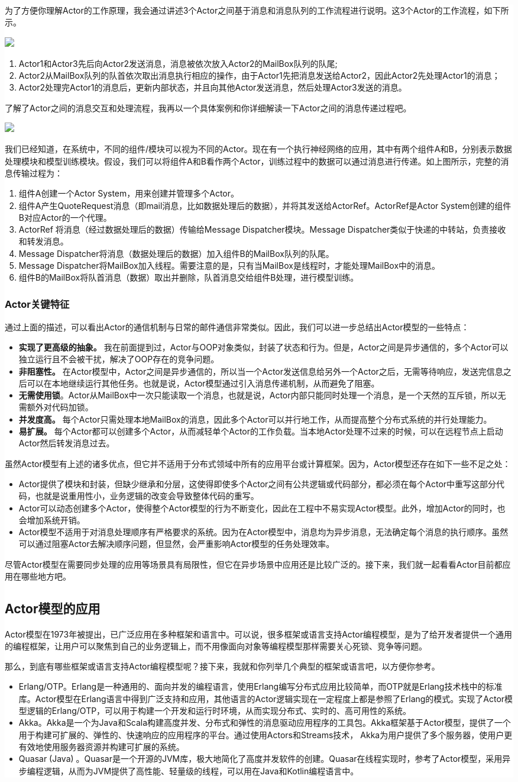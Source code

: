 为了方便你理解Actor的工作原理，我会通过讲述3个Actor之间基于消息和消息队列的工作流程进行说明。这3个Actor的工作流程，如下所示。

![](https://static001.geekbang.org/resource/image/ad/7f/addab9026cecd00194755f594b3ab87f.png?wh=893*600)

1. Actor1和Actor3先后向Actor2发送消息，消息被依次放入Actor2的MailBox队列的队尾;
2. Actor2从MailBox队列的队首依次取出消息执行相应的操作，由于Actor1先把消息发送给Actor2，因此Actor2先处理Actor1的消息；
3. Actor2处理完Actor1的消息后，更新内部状态，并且向其他Actor发送消息，然后处理Actor3发送的消息。

了解了Actor之间的消息交互和处理流程，我再以一个具体案例和你详细解读一下Actor之间的消息传递过程吧。

![](https://static001.geekbang.org/resource/image/4d/d3/4d1e879439672d2052efd8dca0026dd3.png?wh=896*563)

我们已经知道，在系统中，不同的组件/模块可以视为不同的Actor。现在有一个执行神经网络的应用，其中有两个组件A和B，分别表示数据处理模块和模型训练模块。假设，我们可以将组件A和B看作两个Actor，训练过程中的数据可以通过消息进行传递。如上图所示，完整的消息传输过程为：

1. 组件A创建一个Actor System，用来创建并管理多个Actor。
2. 组件A产生QuoteRequest消息（即mail消息，比如数据处理后的数据），并将其发送给ActorRef。ActorRef是Actor System创建的组件B对应Actor的一个代理。
3. ActorRef 将消息（经过数据处理后的数据）传输给Message Dispatcher模块。Message Dispatcher类似于快递的中转站，负责接收和转发消息。
4. Message Dispatcher将消息（数据处理后的数据）加入组件B的MailBox队列的队尾。
5. Message Dispatcher将MailBox加入线程。需要注意的是，只有当MailBox是线程时，才能处理MailBox中的消息。
6. 组件B的MailBox将队首消息（数据）取出并删除，队首消息交给组件B处理，进行模型训练。

### Actor关键特征

通过上面的描述，可以看出Actor的通信机制与日常的邮件通信非常类似。因此，我们可以进一步总结出Actor模型的一些特点：

- **实现了更高级的抽象。** 我在前面提到过，Actor与OOP对象类似，封装了状态和行为。但是，Actor之间是异步通信的，多个Actor可以独立运行且不会被干扰，解决了OOP存在的竞争问题。
- **非阻塞性。** 在Actor模型中，Actor之间是异步通信的，所以当一个Actor发送信息给另外一个Actor之后，无需等待响应，发送完信息之后可以在本地继续运行其他任务。也就是说，Actor模型通过引入消息传递机制，从而避免了阻塞。
- **无需使用锁**。Actor从MailBox中一次只能读取一个消息，也就是说，Actor内部只能同时处理一个消息，是一个天然的互斥锁，所以无需额外对代码加锁。
- **并发度高。** 每个Actor只需处理本地MailBox的消息，因此多个Actor可以并行地工作，从而提高整个分布式系统的并行处理能力。
- **易扩展。** 每个Actor都可以创建多个Actor，从而减轻单个Actor的工作负载。当本地Actor处理不过来的时候，可以在远程节点上启动Actor然后转发消息过去。

虽然Actor模型有上述的诸多优点，但它并不适用于分布式领域中所有的应用平台或计算框架。因为，Actor模型还存在如下一些不足之处：

- Actor提供了模块和封装，但缺少继承和分层，这使得即使多个Actor之间有公共逻辑或代码部分，都必须在每个Actor中重写这部分代码，也就是说重用性小，业务逻辑的改变会导致整体代码的重写。
- Actor可以动态创建多个Actor，使得整个Actor模型的行为不断变化，因此在工程中不易实现Actor模型。此外，增加Actor的同时，也会增加系统开销。
- Actor模型不适用于对消息处理顺序有严格要求的系统。因为在Actor模型中，消息均为异步消息，无法确定每个消息的执行顺序。虽然可以通过阻塞Actor去解决顺序问题，但显然，会严重影响Actor模型的任务处理效率。

尽管Actor模型在需要同步处理的应用等场景具有局限性，但它在异步场景中应用还是比较广泛的。接下来，我们就一起看看Actor目前都应用在哪些地方吧。

## Actor模型的应用

Actor模型在1973年被提出，已广泛应用在多种框架和语言中。可以说，很多框架或语言支持Actor编程模型，是为了给开发者提供一个通用的编程框架，让用户可以聚焦到自己的业务逻辑上，而不用像面向对象等编程模型那样需要关心死锁、竞争等问题。

那么，到底有哪些框架或语言支持Actor编程模型呢？接下来，我就和你列举几个典型的框架或语言吧，以方便你参考。

- Erlang/OTP。Erlang是一种通用的、面向并发的编程语言，使用Erlang编写分布式应用比较简单，而OTP就是Erlang技术栈中的标准库。Actor模型在Erlang语言中得到广泛支持和应用，其他语言的Actor逻辑实现在一定程度上都是参照了Erlang的模式。实现了Actor模型逻辑的Erlang/OTP，可以用于构建一个开发和运行时环境，从而实现分布式、实时的、高可用性的系统。
- Akka。Akka是一个为Java和Scala构建高度并发、分布式和弹性的消息驱动应用程序的工具包。Akka框架基于Actor模型，提供了一个用于构建可扩展的、弹性的、快速响应的应用程序的平台。通过使用Actors和Streams技术， Akka为用户提供了多个服务器，使用户更有效地使用服务器资源并构建可扩展的系统。
- Quasar (Java) 。Quasar是一个开源的JVM库，极大地简化了高度并发软件的创建。Quasar在线程实现时，参考了Actor模型，采用异步编程逻辑，从而为JVM提供了高性能、轻量级的线程，可以用在Java和Kotlin编程语言中。

